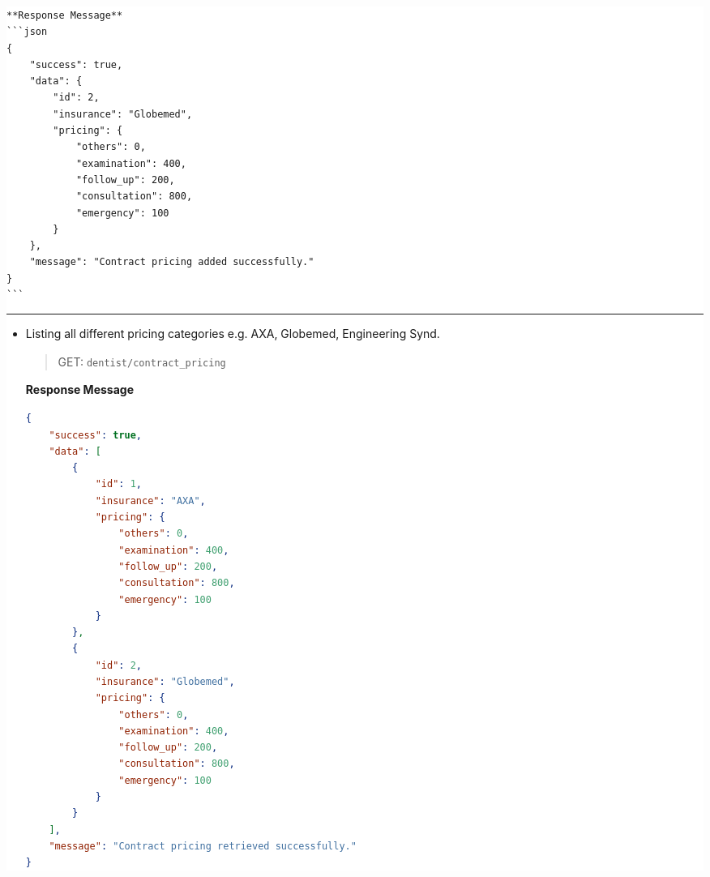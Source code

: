     **Response Message**
    ```json
    {
        "success": true,
        "data": {
            "id": 2,
            "insurance": "Globemed",
            "pricing": {
                "others": 0,
                "examination": 400,
                "follow_up": 200,
                "consultation": 800,
                "emergency": 100
            }
        },
        "message": "Contract pricing added successfully."
    }
    ```
------

- Listing all different pricing categories e.g. AXA, Globemed, Engineering Synd.
    > GET: `dentist/contract_pricing`

    **Response Message**
    ```json
    {
        "success": true,
        "data": [
            {
                "id": 1,
                "insurance": "AXA",
                "pricing": {
                    "others": 0,
                    "examination": 400,
                    "follow_up": 200,
                    "consultation": 800,
                    "emergency": 100
                }
            },
            {
                "id": 2,
                "insurance": "Globemed",
                "pricing": {
                    "others": 0,
                    "examination": 400,
                    "follow_up": 200,
                    "consultation": 800,
                    "emergency": 100
                }
            }
        ],
        "message": "Contract pricing retrieved successfully."
    }
    ```
